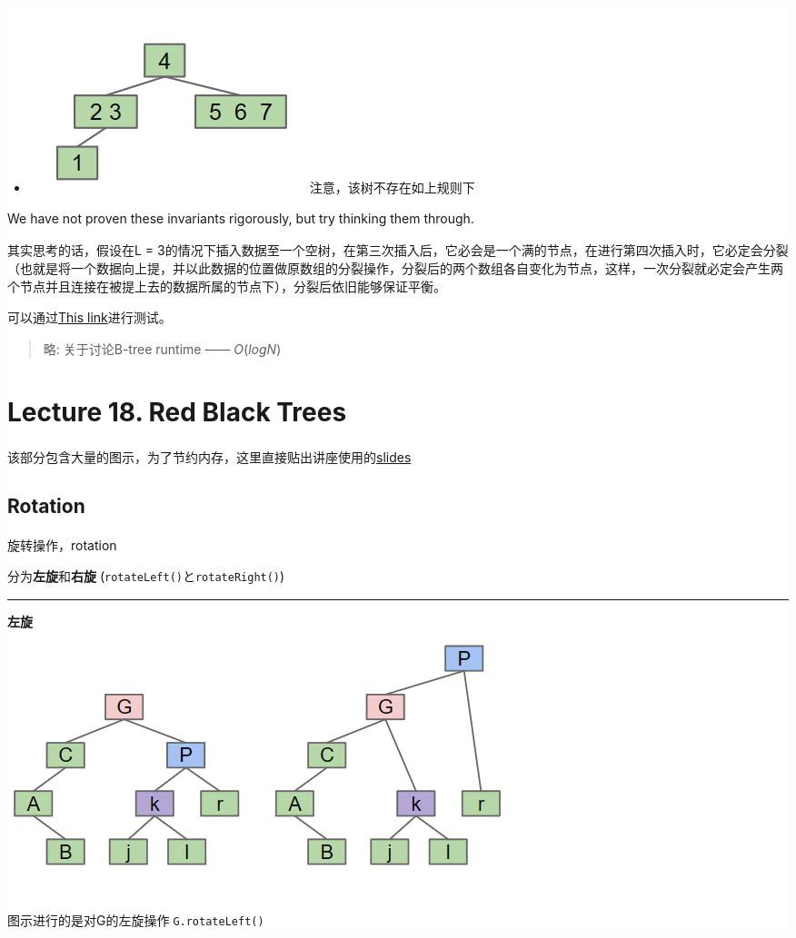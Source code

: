   - ![](/pic/CS/CS61B/week7/3.png)注意，该树不存在如上规则下

We have not proven these invariants rigorously, but try thinking them through.

其实思考的话，假设在L = 3的情况下插入数据至一个空树，在第三次插入后，它必会是一个满的节点，在进行第四次插入时，它必定会分裂（也就是将一个数据向上提，并以此数据的位置做原数组的分裂操作，分裂后的两个数组各自变化为节点，这样，一次分裂就必定会产生两个节点并且连接在被提上去的数据所属的节点下），分裂后依旧能够保证平衡。

可以通过[This link](https://www.cs.usfca.edu/~galles/visualization/BTree.html)进行测试。

> 略: 关于讨论B-tree runtime —— $O(log N)$

# Lecture 18. Red Black Trees

该部分包含大量的图示，为了节约内存，这里直接贴出讲座使用的[slides](https://docs.google.com/presentation/d/1S27xlCPX0Up8WAHZPBqmbcrcKo4FNbyG6eTHamOxzgA/edit#slide=id.g524ce9c5c7_7_0)

## Rotation

旋转操作，rotation

分为**左旋**和**右旋** (`rotateLeft()`と`rotateRight()`)

---

**左旋**

![](/pic/CS/CS61B/week7/4.png)

图示进行的是对G的左旋操作 `G.rotateLeft()`
